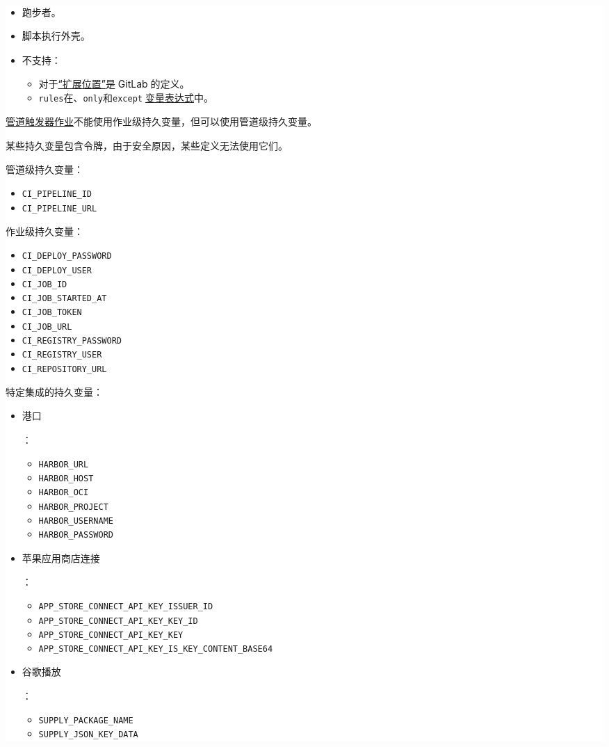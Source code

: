   - 跑步者。
  - 脚本执行外壳。

- 不支持：

  - 对于[“扩展位置”](https://docs.gitlab.com/ee/ci/variables/where_variables_can_be_used.html#gitlab-ciyml-file)是 GitLab 的定义。
  - `rules`在、`only`和`except` [变量表达式](https://docs.gitlab.com/ee/ci/jobs/job_control.html#cicd-variable-expressions)中。

[管道触发器作业](https://docs.gitlab.com/ee/ci/yaml/index.html#trigger)不能使用作业级持久变量，但可以使用管道级持久变量。

某些持久变量包含令牌，由于安全原因，某些定义无法使用它们。

管道级持久变量：

- `CI_PIPELINE_ID`
- `CI_PIPELINE_URL`

作业级持久变量：

- `CI_DEPLOY_PASSWORD`
- `CI_DEPLOY_USER`
- `CI_JOB_ID`
- `CI_JOB_STARTED_AT`
- `CI_JOB_TOKEN`
- `CI_JOB_URL`
- `CI_REGISTRY_PASSWORD`
- `CI_REGISTRY_USER`
- `CI_REPOSITORY_URL`

特定集成的持久变量：

- 港口

  ：

  - `HARBOR_URL`
  - `HARBOR_HOST`
  - `HARBOR_OCI`
  - `HARBOR_PROJECT`
  - `HARBOR_USERNAME`
  - `HARBOR_PASSWORD`

- 苹果应用商店连接

  ：

  - `APP_STORE_CONNECT_API_KEY_ISSUER_ID`
  - `APP_STORE_CONNECT_API_KEY_KEY_ID`
  - `APP_STORE_CONNECT_API_KEY_KEY`
  - `APP_STORE_CONNECT_API_KEY_IS_KEY_CONTENT_BASE64`

- 谷歌播放

  ：

  - `SUPPLY_PACKAGE_NAME`
  - `SUPPLY_JSON_KEY_DATA`
